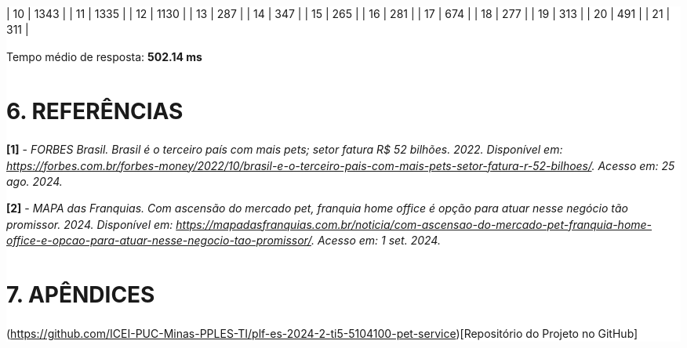 |              10 |                   1343 |
|              11 |                   1335 |
|              12 |                   1130 |
|              13 |                    287 |
|              14 |                    347 |
|              15 |                    265 |
|              16 |                    281 |
|              17 |                    674 |
|              18 |                    277 |
|              19 |                    313 |
|              20 |                    491 |
|              21 |                    311 |

Tempo médio de resposta: **502.14 ms**

# 6. REFERÊNCIAS

**[1]** - _FORBES Brasil. Brasil é o terceiro país com mais pets; setor fatura R$ 52 bilhões. 2022. Disponível
em: https://forbes.com.br/forbes-money/2022/10/brasil-e-o-terceiro-pais-com-mais-pets-setor-fatura-r-52-bilhoes/. Acesso
em: 25 ago. 2024._

**[2]** - _MAPA das Franquias. Com ascensão do mercado pet, franquia home office é opção para atuar nesse negócio tão
promissor. 2024. Disponível
em: https://mapadasfranquias.com.br/noticia/com-ascensao-do-mercado-pet-franquia-home-office-e-opcao-para-atuar-nesse-negocio-tao-promissor/.
Acesso em: 1 set. 2024._

# 7. APÊNDICES

(https://github.com/ICEI-PUC-Minas-PPLES-TI/plf-es-2024-2-ti5-5104100-pet-service)[Repositório do Projeto no GitHub]
